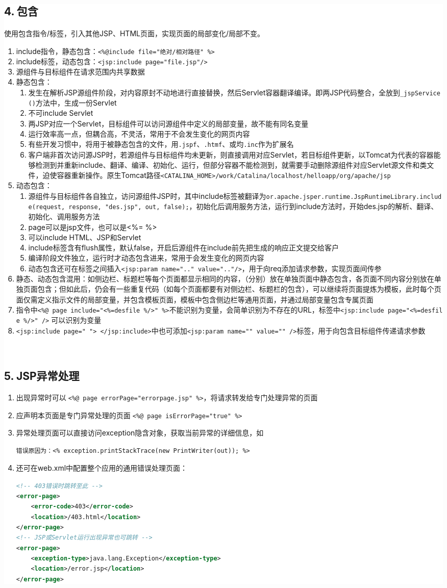 ## 4. 包含

使用包含指令/标签，引入其他JSP、HTML页面，实现页面的局部变化/局部不变。

1. include指令，静态包含：`<%@include file="绝对/相对路径" %>` 
2. include标签，动态包含：`<jsp:include page="file.jsp"/>` 
3. 源组件与目标组件在请求范围内共享数据
4. 静态包含：
	1. 发生在解析JSP源组件阶段，对内容原封不动地进行直接替换，然后Servlet容器翻译编译。即两JSP代码整合，全放到`_jspService()`方法中，生成一份Servlet
	2. 不可include Servlet
	3. 两JSP对应一个Servlet，目标组件可以访问源组件中定义的局部变量，故不能有同名变量
	4. 运行效率高一点，但耦合高，不灵活，常用于不会发生变化的网页内容
	5. 有些开发习惯中，将用于被静态包含的文件，用`.jspf`、`.htmf`、或均`.inc`作为扩展名
	6. 客户端非首次访问源JSP时，若源组件与目标组件均未更新，则直接调用对应Servlet，若目标组件更新，以Tomcat为代表的容器能够检测到并重新include、翻译、编译、初始化、运行，但部分容器不能检测到，就需要手动删除源组件对应Servlet源文件和类文件，迫使容器重新操作。原生Tomcat路径`<CATALINA_HOME>/work/Catalina/localhost/helloapp/org/apache/jsp`
5. 动态包含：
	1. 源组件与目标组件各自独立，访问源组件JSP时，其中include标签被翻译为`or.apache.jsper.runtime.JspRuntimeLibrary.include(request, response, "des.jsp", out, false);`，初始化后调用服务方法，运行到include方法时，开始des.jsp的解析、翻译、初始化、调用服务方法
	2. page可以是jsp文件，也可以是<%= %>
	3. 可以include HTML、JSP和Servlet
	4. include标签含有flush属性，默认false，开启后源组件在include前先把生成的响应正文提交给客户
	5. 编译阶段文件独立，运行时才动态包含进来，常用于会发生变化的网页内容
	6. 动态包含还可在标签之间插入`<jsp:param name=".." value=".."/>`，用于向req添加请求参数，实现页面间传参
6. 静态、动态包含混用：如侧边栏、标题栏等每个页面都显示相同的内容，（分别）放在单独页面中静态包含，各页面不同内容分别放在单独页面包含；但如此后，仍会有一些重复代码（如每个页面都要有对侧边栏、标题栏的包含），可以继续将页面提炼为模板，此时每个页面仅需定义指示文件的局部变量，并包含模板页面，模板中包含侧边栏等通用页面，并通过局部变量包含专属页面
7. 指令中`<%@ page include="<%=desfile %/>" %>`不能识别为变量，会简单识别为不存在的URL，标签中`<jsp:include page="<%=desfile %/>" />` 可以识别为变量
8. `<jsp:include page=" "> </jsp:include>`中也可添加`<jsp:param name="" value="" />`标签，用于向包含目标组件传递请求参数

&nbsp;

## 5. JSP异常处理

1. 出现异常时可以 `<%@ page errorPage="errorpage.jsp" %>`，将请求转发给专门处理异常的页面

2. 应声明本页面是专门异常处理的页面 `<%@ page isErrorPage="true" %>`

3. 异常处理页面可以直接访问exception隐含对象，获取当前异常的详细信息，如

	`错误原因为：<% exception.printStackTrace(new PrintWriter(out)); %>`

4. 还可在web.xml中配置整个应用的通用错误处理页面：

	```xml
	<!-- 403错误时跳转至此 -->
	<error-page>
		<error-code>403</error-code>
	    <location>/403.html</location>
	</error-page>
	<!-- JSP或Servlet运行出现异常也可跳转 -->
	<error-page>
		<exception-type>java.lang.Exception</exception-type>
	    <location>/error.jsp</location>
	</error-page>
	```

